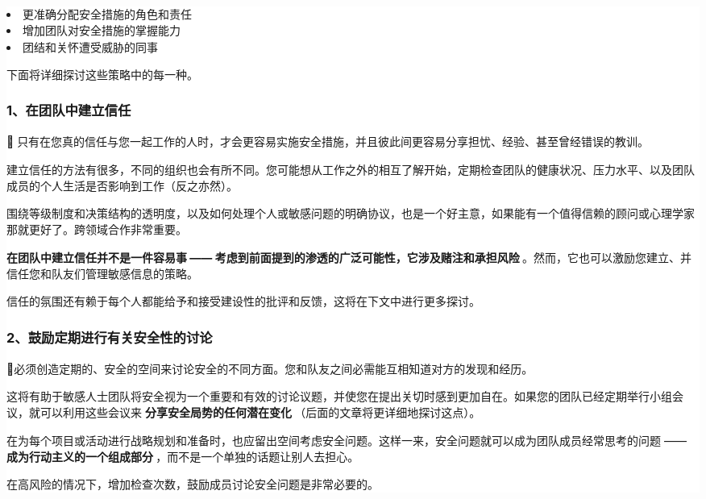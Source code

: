    </li>
   <li class="graf graf--li">
    更准确分配安全措施的角色和责任
   </li>
   <li class="graf graf--li">
    增加团队对安全措施的掌握能力
   </li>
   <li class="graf graf--li">
    团结和关怀遭受威胁的同事
   </li>
  </ul>
  <p class="graf graf--p">
   下面将详细探讨这些策略中的每一种。
  </p>
  <h3 class="graf graf--p">
   <strong class="markup--strong markup--p-strong">
    1、在团队中建立信任
   </strong>
  </h3>
  <p class="graf graf--p">
   📌 只有在您真的信任与您一起工作的人时，才会更容易实施安全措施，并且彼此间更容易分享担忧、经验、甚至曾经错误的教训。
  </p>
  <p class="graf graf--p">
   建立信任的方法有很多，不同的组织也会有所不同。您可能想从工作之外的相互了解开始，定期检查团队的健康状况、压力水平、以及团队成员的个人生活是否影响到工作（反之亦然）。
  </p>
  <p class="graf graf--p">
   围绕等级制度和决策结构的透明度，以及如何处理个人或敏感问题的明确协议，也是一个好主意，如果能有一个值得信赖的顾问或心理学家那就更好了。跨领域合作非常重要。
  </p>
  <p class="graf graf--p">
   <strong class="markup--strong markup--p-strong">
    在团队中建立信任并不是一件容易事 —— 考虑到前面提到的渗透的广泛可能性，它涉及赌注和承担风险
   </strong>
   。然而，它也可以激励您建立、并信任您和队友们管理敏感信息的策略。
  </p>
  <p class="graf graf--p">
   信任的氛围还有赖于每个人都能给予和接受建设性的批评和反馈，这将在下文中进行更多探讨。
  </p>
  <h3 class="graf graf--p">
   <strong class="markup--strong markup--p-strong">
    2、鼓励定期进行有关安全性的讨论
   </strong>
  </h3>
  <p class="graf graf--p">
   📌必须创造定期的、安全的空间来讨论安全的不同方面。您和队友之间必需能互相知道对方的发现和经历。
  </p>
  <p class="graf graf--p">
   这将有助于敏感人士团队将安全视为一个重要和有效的讨论议题，并使您在提出关切时感到更加自在。如果您的团队已经定期举行小组会议，就可以利用这些会议来
   <strong class="markup--strong markup--p-strong">
    分享安全局势的任何潜在变化
   </strong>
   （后面的文章将更详细地探讨这点）。
  </p>
  <p class="graf graf--p">
   在为每个项目或活动进行战略规划和准备时，也应留出空间考虑安全问题。这样一来，安全问题就可以成为团队成员经常思考的问题 ——
   <strong class="markup--strong markup--p-strong">
    成为行动主义的一个组成部分
   </strong>
   ，而不是一个单独的话题让别人去担心。
  </p>
  <p class="graf graf--p">
   在高风险的情况下，增加检查次数，鼓励成员讨论安全问题是非常必要的。
  </p>
  <figure class="graf graf--figure">